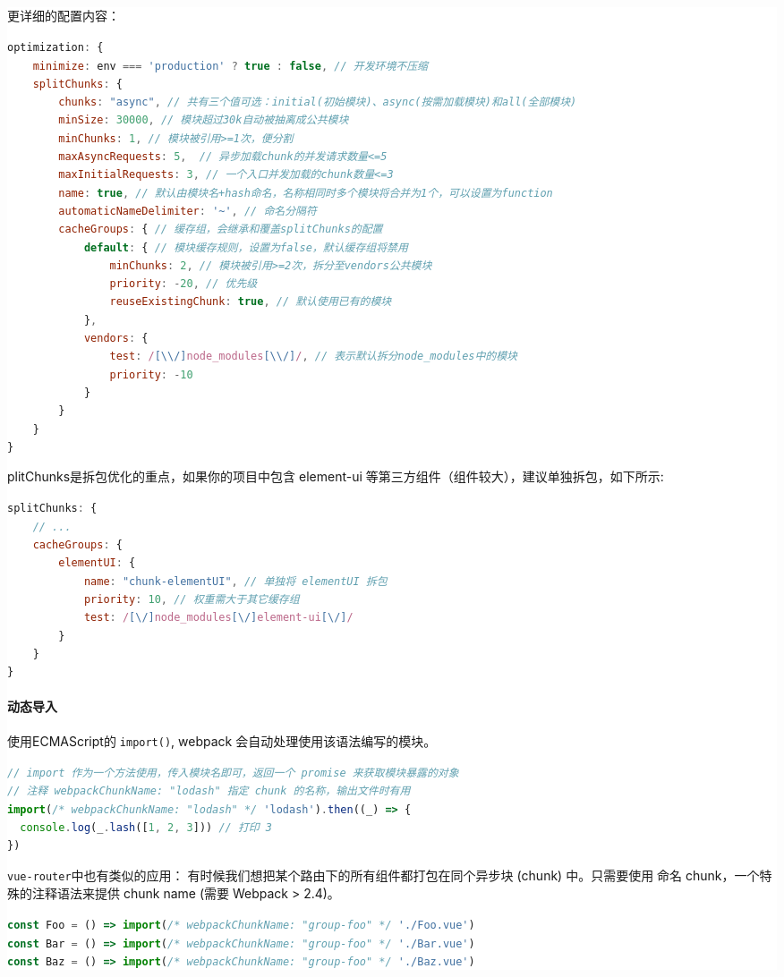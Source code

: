 更详细的配置内容：

```javascript
optimization: {
    minimize: env === 'production' ? true : false, // 开发环境不压缩
    splitChunks: {
        chunks: "async", // 共有三个值可选：initial(初始模块)、async(按需加载模块)和all(全部模块)
        minSize: 30000, // 模块超过30k自动被抽离成公共模块
        minChunks: 1, // 模块被引用>=1次，便分割
        maxAsyncRequests: 5,  // 异步加载chunk的并发请求数量<=5
        maxInitialRequests: 3, // 一个入口并发加载的chunk数量<=3
        name: true, // 默认由模块名+hash命名，名称相同时多个模块将合并为1个，可以设置为function
        automaticNameDelimiter: '~', // 命名分隔符
        cacheGroups: { // 缓存组，会继承和覆盖splitChunks的配置
            default: { // 模块缓存规则，设置为false，默认缓存组将禁用
                minChunks: 2, // 模块被引用>=2次，拆分至vendors公共模块
                priority: -20, // 优先级
                reuseExistingChunk: true, // 默认使用已有的模块
            },
            vendors: {
                test: /[\\/]node_modules[\\/]/, // 表示默认拆分node_modules中的模块
                priority: -10
            }
        }
    }
}
```

plitChunks是拆包优化的重点，如果你的项目中包含 element-ui 等第三方组件（组件较大），建议单独拆包，如下所示:
```javascript
splitChunks: {
    // ...
    cacheGroups: {    
        elementUI: {
            name: "chunk-elementUI", // 单独将 elementUI 拆包
            priority: 10, // 权重需大于其它缓存组
            test: /[\/]node_modules[\/]element-ui[\/]/
        }
    }
}
```
#### 动态导入
使用ECMAScript的 `import()`, webpack 会自动处理使用该语法编写的模块。

```javascript
// import 作为一个方法使用，传入模块名即可，返回一个 promise 来获取模块暴露的对象
// 注释 webpackChunkName: "lodash" 指定 chunk 的名称，输出文件时有用
import(/* webpackChunkName: "lodash" */ 'lodash').then((_) => { 
  console.log(_.lash([1, 2, 3])) // 打印 3
})

```

`vue-router`中也有类似的应用：
有时候我们想把某个路由下的所有组件都打包在同个异步块 (chunk) 中。只需要使用 命名 chunk，一个特殊的注释语法来提供 chunk name (需要 Webpack > 2.4)。
```javascript
const Foo = () => import(/* webpackChunkName: "group-foo" */ './Foo.vue')
const Bar = () => import(/* webpackChunkName: "group-foo" */ './Bar.vue')
const Baz = () => import(/* webpackChunkName: "group-foo" */ './Baz.vue')
```

